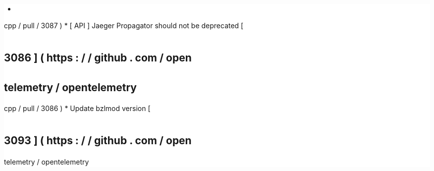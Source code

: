 -
cpp
/
pull
/
3087
)
*
[
API
]
Jaeger
Propagator
should
not
be
deprecated
[
#
3086
]
(
https
:
/
/
github
.
com
/
open
-
telemetry
/
opentelemetry
-
cpp
/
pull
/
3086
)
*
Update
bzlmod
version
[
#
3093
]
(
https
:
/
/
github
.
com
/
open
-
telemetry
/
opentelemetry